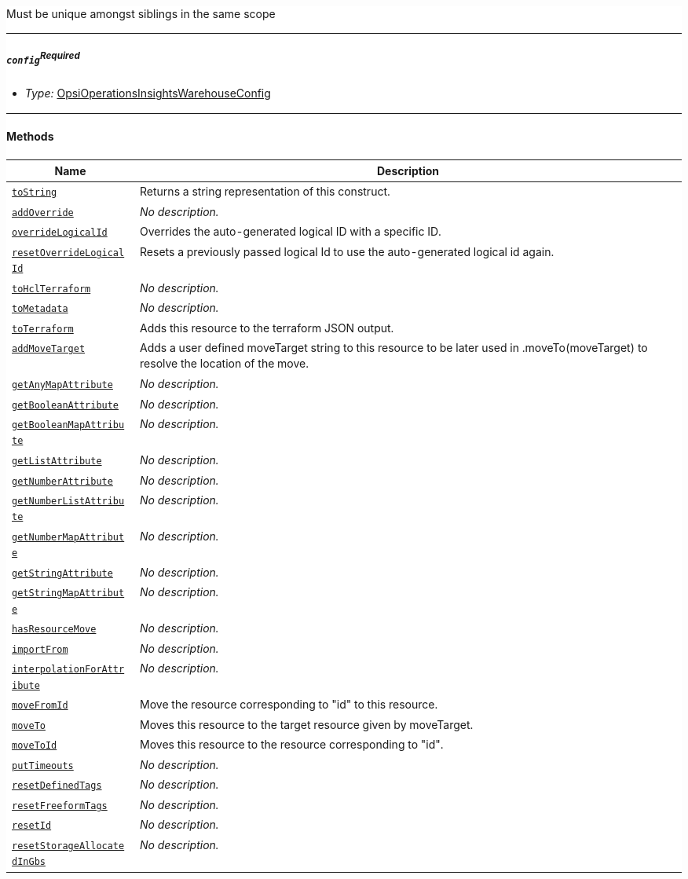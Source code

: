 Must be unique amongst siblings in the same scope

---

##### `config`<sup>Required</sup> <a name="config" id="rhizo-co-terraform-provider-oci.opsiOperationsInsightsWarehouse.OpsiOperationsInsightsWarehouse.Initializer.parameter.config"></a>

- *Type:* <a href="#rhizo-co-terraform-provider-oci.opsiOperationsInsightsWarehouse.OpsiOperationsInsightsWarehouseConfig">OpsiOperationsInsightsWarehouseConfig</a>

---

#### Methods <a name="Methods" id="Methods"></a>

| **Name** | **Description** |
| --- | --- |
| <code><a href="#rhizo-co-terraform-provider-oci.opsiOperationsInsightsWarehouse.OpsiOperationsInsightsWarehouse.toString">toString</a></code> | Returns a string representation of this construct. |
| <code><a href="#rhizo-co-terraform-provider-oci.opsiOperationsInsightsWarehouse.OpsiOperationsInsightsWarehouse.addOverride">addOverride</a></code> | *No description.* |
| <code><a href="#rhizo-co-terraform-provider-oci.opsiOperationsInsightsWarehouse.OpsiOperationsInsightsWarehouse.overrideLogicalId">overrideLogicalId</a></code> | Overrides the auto-generated logical ID with a specific ID. |
| <code><a href="#rhizo-co-terraform-provider-oci.opsiOperationsInsightsWarehouse.OpsiOperationsInsightsWarehouse.resetOverrideLogicalId">resetOverrideLogicalId</a></code> | Resets a previously passed logical Id to use the auto-generated logical id again. |
| <code><a href="#rhizo-co-terraform-provider-oci.opsiOperationsInsightsWarehouse.OpsiOperationsInsightsWarehouse.toHclTerraform">toHclTerraform</a></code> | *No description.* |
| <code><a href="#rhizo-co-terraform-provider-oci.opsiOperationsInsightsWarehouse.OpsiOperationsInsightsWarehouse.toMetadata">toMetadata</a></code> | *No description.* |
| <code><a href="#rhizo-co-terraform-provider-oci.opsiOperationsInsightsWarehouse.OpsiOperationsInsightsWarehouse.toTerraform">toTerraform</a></code> | Adds this resource to the terraform JSON output. |
| <code><a href="#rhizo-co-terraform-provider-oci.opsiOperationsInsightsWarehouse.OpsiOperationsInsightsWarehouse.addMoveTarget">addMoveTarget</a></code> | Adds a user defined moveTarget string to this resource to be later used in .moveTo(moveTarget) to resolve the location of the move. |
| <code><a href="#rhizo-co-terraform-provider-oci.opsiOperationsInsightsWarehouse.OpsiOperationsInsightsWarehouse.getAnyMapAttribute">getAnyMapAttribute</a></code> | *No description.* |
| <code><a href="#rhizo-co-terraform-provider-oci.opsiOperationsInsightsWarehouse.OpsiOperationsInsightsWarehouse.getBooleanAttribute">getBooleanAttribute</a></code> | *No description.* |
| <code><a href="#rhizo-co-terraform-provider-oci.opsiOperationsInsightsWarehouse.OpsiOperationsInsightsWarehouse.getBooleanMapAttribute">getBooleanMapAttribute</a></code> | *No description.* |
| <code><a href="#rhizo-co-terraform-provider-oci.opsiOperationsInsightsWarehouse.OpsiOperationsInsightsWarehouse.getListAttribute">getListAttribute</a></code> | *No description.* |
| <code><a href="#rhizo-co-terraform-provider-oci.opsiOperationsInsightsWarehouse.OpsiOperationsInsightsWarehouse.getNumberAttribute">getNumberAttribute</a></code> | *No description.* |
| <code><a href="#rhizo-co-terraform-provider-oci.opsiOperationsInsightsWarehouse.OpsiOperationsInsightsWarehouse.getNumberListAttribute">getNumberListAttribute</a></code> | *No description.* |
| <code><a href="#rhizo-co-terraform-provider-oci.opsiOperationsInsightsWarehouse.OpsiOperationsInsightsWarehouse.getNumberMapAttribute">getNumberMapAttribute</a></code> | *No description.* |
| <code><a href="#rhizo-co-terraform-provider-oci.opsiOperationsInsightsWarehouse.OpsiOperationsInsightsWarehouse.getStringAttribute">getStringAttribute</a></code> | *No description.* |
| <code><a href="#rhizo-co-terraform-provider-oci.opsiOperationsInsightsWarehouse.OpsiOperationsInsightsWarehouse.getStringMapAttribute">getStringMapAttribute</a></code> | *No description.* |
| <code><a href="#rhizo-co-terraform-provider-oci.opsiOperationsInsightsWarehouse.OpsiOperationsInsightsWarehouse.hasResourceMove">hasResourceMove</a></code> | *No description.* |
| <code><a href="#rhizo-co-terraform-provider-oci.opsiOperationsInsightsWarehouse.OpsiOperationsInsightsWarehouse.importFrom">importFrom</a></code> | *No description.* |
| <code><a href="#rhizo-co-terraform-provider-oci.opsiOperationsInsightsWarehouse.OpsiOperationsInsightsWarehouse.interpolationForAttribute">interpolationForAttribute</a></code> | *No description.* |
| <code><a href="#rhizo-co-terraform-provider-oci.opsiOperationsInsightsWarehouse.OpsiOperationsInsightsWarehouse.moveFromId">moveFromId</a></code> | Move the resource corresponding to "id" to this resource. |
| <code><a href="#rhizo-co-terraform-provider-oci.opsiOperationsInsightsWarehouse.OpsiOperationsInsightsWarehouse.moveTo">moveTo</a></code> | Moves this resource to the target resource given by moveTarget. |
| <code><a href="#rhizo-co-terraform-provider-oci.opsiOperationsInsightsWarehouse.OpsiOperationsInsightsWarehouse.moveToId">moveToId</a></code> | Moves this resource to the resource corresponding to "id". |
| <code><a href="#rhizo-co-terraform-provider-oci.opsiOperationsInsightsWarehouse.OpsiOperationsInsightsWarehouse.putTimeouts">putTimeouts</a></code> | *No description.* |
| <code><a href="#rhizo-co-terraform-provider-oci.opsiOperationsInsightsWarehouse.OpsiOperationsInsightsWarehouse.resetDefinedTags">resetDefinedTags</a></code> | *No description.* |
| <code><a href="#rhizo-co-terraform-provider-oci.opsiOperationsInsightsWarehouse.OpsiOperationsInsightsWarehouse.resetFreeformTags">resetFreeformTags</a></code> | *No description.* |
| <code><a href="#rhizo-co-terraform-provider-oci.opsiOperationsInsightsWarehouse.OpsiOperationsInsightsWarehouse.resetId">resetId</a></code> | *No description.* |
| <code><a href="#rhizo-co-terraform-provider-oci.opsiOperationsInsightsWarehouse.OpsiOperationsInsightsWarehouse.resetStorageAllocatedInGbs">resetStorageAllocatedInGbs</a></code> | *No description.* |